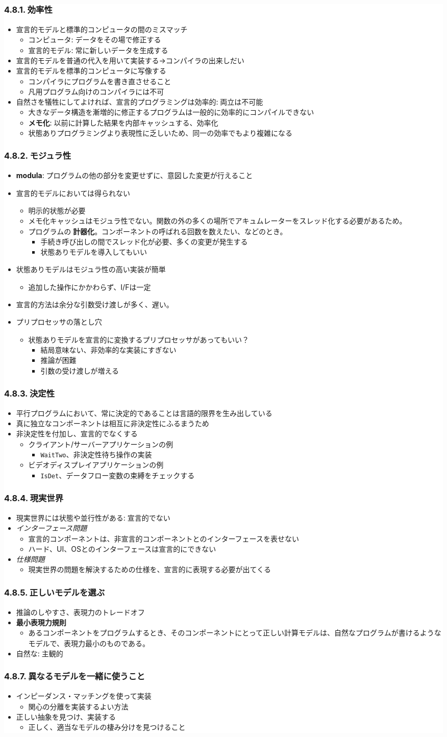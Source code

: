### 4.8.1. 効率性

- 宣言的モデルと標準的コンピュータの間のミスマッチ
    - コンピュータ: データをその場で修正する
    - 宣言的モデル: 常に新しいデータを生成する
- 宣言的モデルを普通の代入を用いて実装する->コンパイラの出来しだい
- 宣言的モデルを標準的コンピュータに写像する
    - コンパイラにプログラムを書き直させること
    - 凡用プログラム向けのコンパイラには不可
- 自然さを犠牲にしてよければ、宣言的プログラミングは効率的: 両立は不可能
    - 大きなデータ構造を漸増的に修正するプログラムは一般的に効率的にコンパイルできない
    - **メモ化**: 以前に計算した結果を内部キャッシュする、効率化
    - 状態ありプログラミングより表現性に乏しいため、同一の効率でもより複雑になる

### 4.8.2. モジュラ性

- **modula**: プログラムの他の部分を変更せずに、意図した変更が行えること
- 宣言的モデルにおいては得られない
    - 明示的状態が必要
    - メモ化キャッシュはモジュラ性でない。関数の外の多くの場所でアキュムレーターをスレッド化する必要があるため。
    - プログラムの **計器化**。コンポーネントの呼ばれる回数を数えたい、などのとき。
        - 手続き呼び出しの間でスレッド化が必要、多くの変更が発生する
        - 状態ありモデルを導入してもいい
- 状態ありモデルはモジュラ性の高い実装が簡単
    - 追加した操作にかかわらず、I/Fは一定
- 宣言的方法は余分な引数受け渡しが多く、遅い。

- プリプロセッサの落とし穴
    - 状態ありモデルを宣言的に変換するプリプロセッサがあってもいい？
        - 結局意味ない、非効率的な実装にすぎない
        - 推論が困難
        - 引数の受け渡しが増える

### 4.8.3. 決定性

- 平行プログラムにおいて、常に決定的であることは言語的限界を生み出している
- 真に独立なコンポーネントは相互に非決定性にふるまうため
- 非決定性を付加し、宣言的でなくする
    - クライアント/サーバーアプリケーションの例
        - `WaitTwo`、非決定性待ち操作の実装
    - ビデオディスプレイアプリケーションの例
        - `IsDet`、データフロー変数の束縛をチェックする

### 4.8.4. 現実世界

- 現実世界には状態や並行性がある: 宣言的でない
- *インターフェース問題*
    - 宣言的コンポーネントは、非宣言的コンポーネントとのインターフェースを表せない
    - ハード、UI、OSとのインターフェースは宣言的にできない
- *仕様問題*
    - 現実世界の問題を解決するための仕様を、宣言的に表現する必要が出てくる

### 4.8.5. 正しいモデルを選ぶ

- 推論のしやすさ、表現力のトレードオフ
- **最小表現力規則**
    - あるコンポーネントをプログラムするとき、そのコンポーネントにとって正しい計算モデルは、自然なプログラムが書けるようなモデルで、表現力最小のものである。
- 自然な: 主観的

### 4.8.7. 異なるモデルを一緒に使うこと

- インピーダンス・マッチングを使って実装
    - 関心の分離を実装するよい方法
- 正しい抽象を見つけ、実装する
    - 正しく、適当なモデルの棲み分けを見つけること
